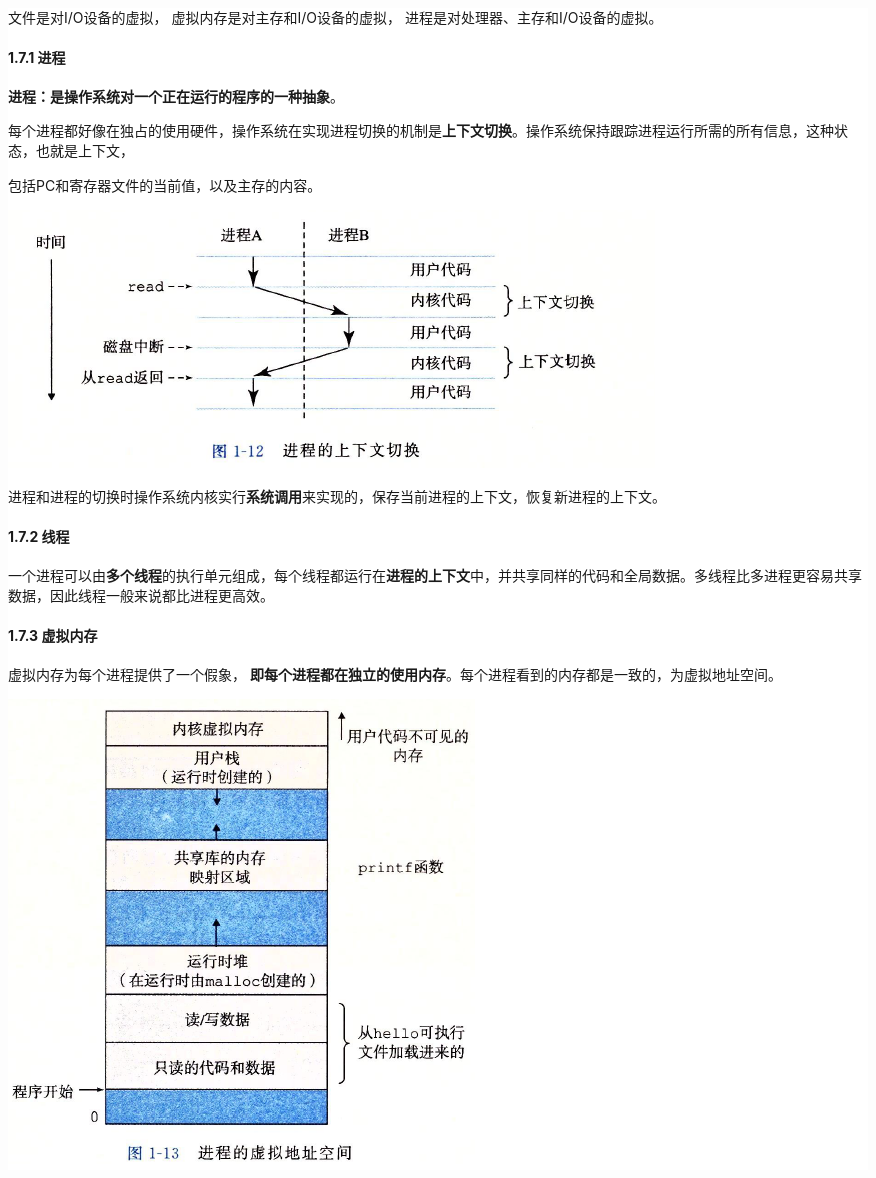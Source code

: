 文件是对I/O设备的虚拟， 虚拟内存是对主存和I/O设备的虚拟， 进程是对处理器、主存和I/O设备的虚拟。

#### 1.7.1 进程

**进程：是操作系统对一个正在运行的程序的一种抽象**。

每个进程都好像在独占的使用硬件，操作系统在实现进程切换的机制是**上下文切换**。操作系统保持跟踪进程运行所需的所有信息，这种状态，也就是上下文，

包括PC和寄存器文件的当前值，以及主存的内容。

![avatar](.images/图1-10.png)

进程和进程的切换时操作系统内核实行**系统调用**来实现的，保存当前进程的上下文，恢复新进程的上下文。

#### 1.7.2 线程

一个进程可以由**多个线程**的执行单元组成，每个线程都运行在**进程的上下文**中，并共享同样的代码和全局数据。多线程比多进程更容易共享数据，因此线程一般来说都比进程更高效。



#### 1.7.3 虚拟内存

虚拟内存为每个进程提供了一个假象， **即每个进程都在独立的使用内存**。每个进程看到的内存都是一致的，为虚拟地址空间。

![avatar](.images/图1-11.png)
